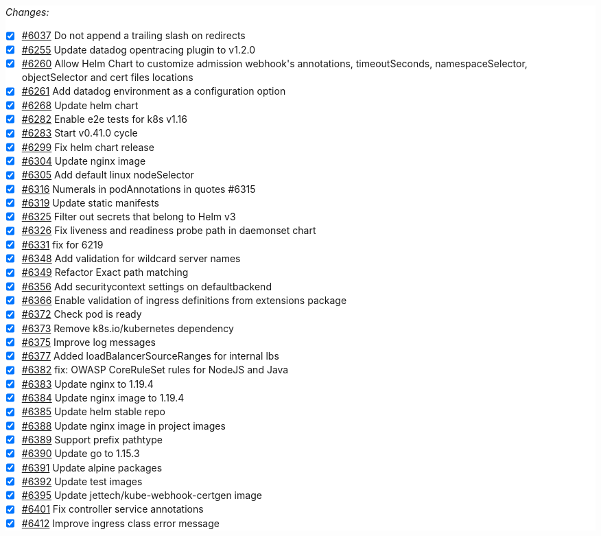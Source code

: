 _Changes:_

- [X] [#6037](https://github.com/kubernetes/ingress-nginx/pull/6037) Do not append a trailing slash on redirects
- [X] [#6255](https://github.com/kubernetes/ingress-nginx/pull/6255) Update datadog opentracing plugin to v1.2.0
- [X] [#6260](https://github.com/kubernetes/ingress-nginx/pull/6260) Allow Helm Chart to customize admission webhook's annotations, timeoutSeconds, namespaceSelector, objectSelector and cert files locations
- [X] [#6261](https://github.com/kubernetes/ingress-nginx/pull/6261) Add datadog environment as a configuration option
- [X] [#6268](https://github.com/kubernetes/ingress-nginx/pull/6268) Update helm chart
- [X] [#6282](https://github.com/kubernetes/ingress-nginx/pull/6282) Enable e2e tests for k8s v1.16
- [X] [#6283](https://github.com/kubernetes/ingress-nginx/pull/6283) Start v0.41.0 cycle
- [X] [#6299](https://github.com/kubernetes/ingress-nginx/pull/6299) Fix helm chart release
- [X] [#6304](https://github.com/kubernetes/ingress-nginx/pull/6304) Update nginx image
- [X] [#6305](https://github.com/kubernetes/ingress-nginx/pull/6305) Add default linux nodeSelector
- [X] [#6316](https://github.com/kubernetes/ingress-nginx/pull/6316) Numerals in podAnnotations in quotes #6315
- [X] [#6319](https://github.com/kubernetes/ingress-nginx/pull/6319) Update static manifests
- [X] [#6325](https://github.com/kubernetes/ingress-nginx/pull/6325) Filter out secrets that belong to Helm v3
- [X] [#6326](https://github.com/kubernetes/ingress-nginx/pull/6326) Fix liveness and readiness probe path in daemonset chart
- [X] [#6331](https://github.com/kubernetes/ingress-nginx/pull/6331) fix for 6219
- [X] [#6348](https://github.com/kubernetes/ingress-nginx/pull/6348) Add validation for wildcard server names
- [X] [#6349](https://github.com/kubernetes/ingress-nginx/pull/6349) Refactor Exact path matching
- [X] [#6356](https://github.com/kubernetes/ingress-nginx/pull/6356) Add securitycontext settings on defaultbackend
- [X] [#6366](https://github.com/kubernetes/ingress-nginx/pull/6366) Enable validation of ingress definitions from extensions package
- [X] [#6372](https://github.com/kubernetes/ingress-nginx/pull/6372) Check pod is ready
- [X] [#6373](https://github.com/kubernetes/ingress-nginx/pull/6373) Remove k8s.io/kubernetes dependency
- [X] [#6375](https://github.com/kubernetes/ingress-nginx/pull/6375) Improve log messages
- [X] [#6377](https://github.com/kubernetes/ingress-nginx/pull/6377) Added loadBalancerSourceRanges for internal lbs
- [X] [#6382](https://github.com/kubernetes/ingress-nginx/pull/6382) fix: OWASP CoreRuleSet rules for NodeJS and Java
- [X] [#6383](https://github.com/kubernetes/ingress-nginx/pull/6383) Update nginx to 1.19.4
- [X] [#6384](https://github.com/kubernetes/ingress-nginx/pull/6384) Update nginx image to 1.19.4
- [X] [#6385](https://github.com/kubernetes/ingress-nginx/pull/6385) Update helm stable repo
- [X] [#6388](https://github.com/kubernetes/ingress-nginx/pull/6388) Update nginx image in project images
- [X] [#6389](https://github.com/kubernetes/ingress-nginx/pull/6389) Support prefix pathtype
- [X] [#6390](https://github.com/kubernetes/ingress-nginx/pull/6390) Update go to 1.15.3
- [X] [#6391](https://github.com/kubernetes/ingress-nginx/pull/6391) Update alpine packages
- [X] [#6392](https://github.com/kubernetes/ingress-nginx/pull/6392) Update test images
- [X] [#6395](https://github.com/kubernetes/ingress-nginx/pull/6395) Update jettech/kube-webhook-certgen image
- [X] [#6401](https://github.com/kubernetes/ingress-nginx/pull/6401) Fix controller service annotations
- [X] [#6412](https://github.com/kubernetes/ingress-nginx/pull/6412) Improve ingress class error message
